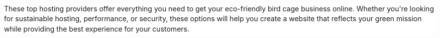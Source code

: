 These top hosting providers offer everything you need to get your eco-friendly bird cage business online. Whether you're looking for sustainable hosting, performance, or security, these options will help you create a website that reflects your green mission while providing the best experience for your customers.
